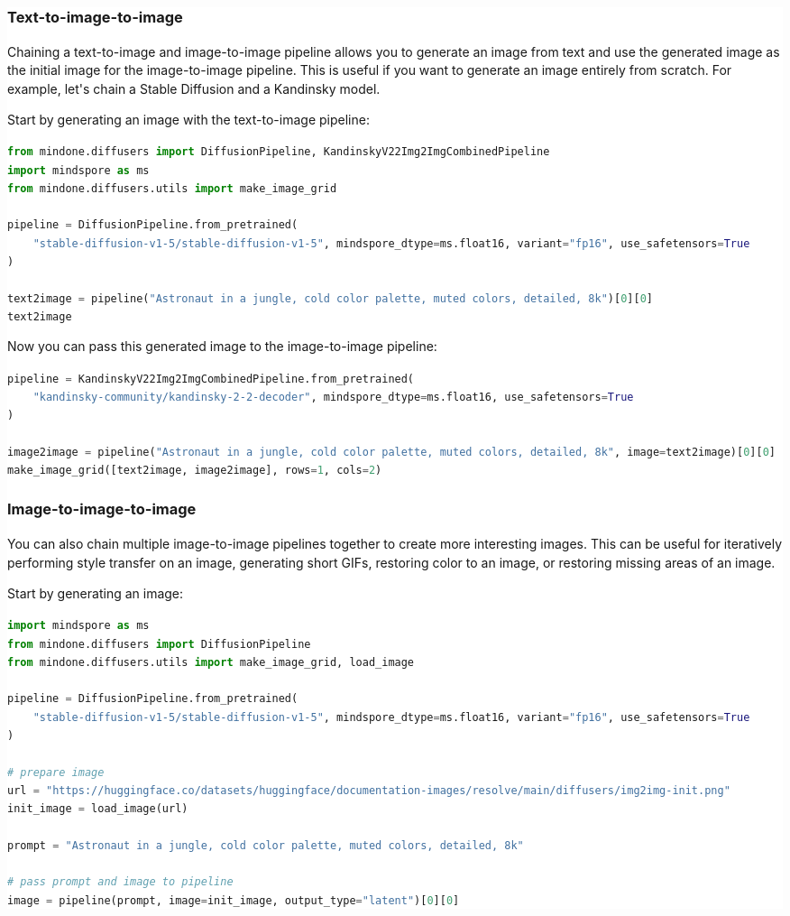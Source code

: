 ### Text-to-image-to-image

Chaining a text-to-image and image-to-image pipeline allows you to generate an image from text and use the generated image as the initial image for the image-to-image pipeline. This is useful if you want to generate an image entirely from scratch. For example, let's chain a Stable Diffusion and a Kandinsky model.

Start by generating an image with the text-to-image pipeline:

```py
from mindone.diffusers import DiffusionPipeline, KandinskyV22Img2ImgCombinedPipeline
import mindspore as ms
from mindone.diffusers.utils import make_image_grid

pipeline = DiffusionPipeline.from_pretrained(
    "stable-diffusion-v1-5/stable-diffusion-v1-5", mindspore_dtype=ms.float16, variant="fp16", use_safetensors=True
)

text2image = pipeline("Astronaut in a jungle, cold color palette, muted colors, detailed, 8k")[0][0]
text2image
```

Now you can pass this generated image to the image-to-image pipeline:

```py
pipeline = KandinskyV22Img2ImgCombinedPipeline.from_pretrained(
    "kandinsky-community/kandinsky-2-2-decoder", mindspore_dtype=ms.float16, use_safetensors=True
)

image2image = pipeline("Astronaut in a jungle, cold color palette, muted colors, detailed, 8k", image=text2image)[0][0]
make_image_grid([text2image, image2image], rows=1, cols=2)
```

### Image-to-image-to-image

You can also chain multiple image-to-image pipelines together to create more interesting images. This can be useful for iteratively performing style transfer on an image, generating short GIFs, restoring color to an image, or restoring missing areas of an image.

Start by generating an image:

```py
import mindspore as ms
from mindone.diffusers import DiffusionPipeline
from mindone.diffusers.utils import make_image_grid, load_image

pipeline = DiffusionPipeline.from_pretrained(
    "stable-diffusion-v1-5/stable-diffusion-v1-5", mindspore_dtype=ms.float16, variant="fp16", use_safetensors=True
)

# prepare image
url = "https://huggingface.co/datasets/huggingface/documentation-images/resolve/main/diffusers/img2img-init.png"
init_image = load_image(url)

prompt = "Astronaut in a jungle, cold color palette, muted colors, detailed, 8k"

# pass prompt and image to pipeline
image = pipeline(prompt, image=init_image, output_type="latent")[0][0]
```
